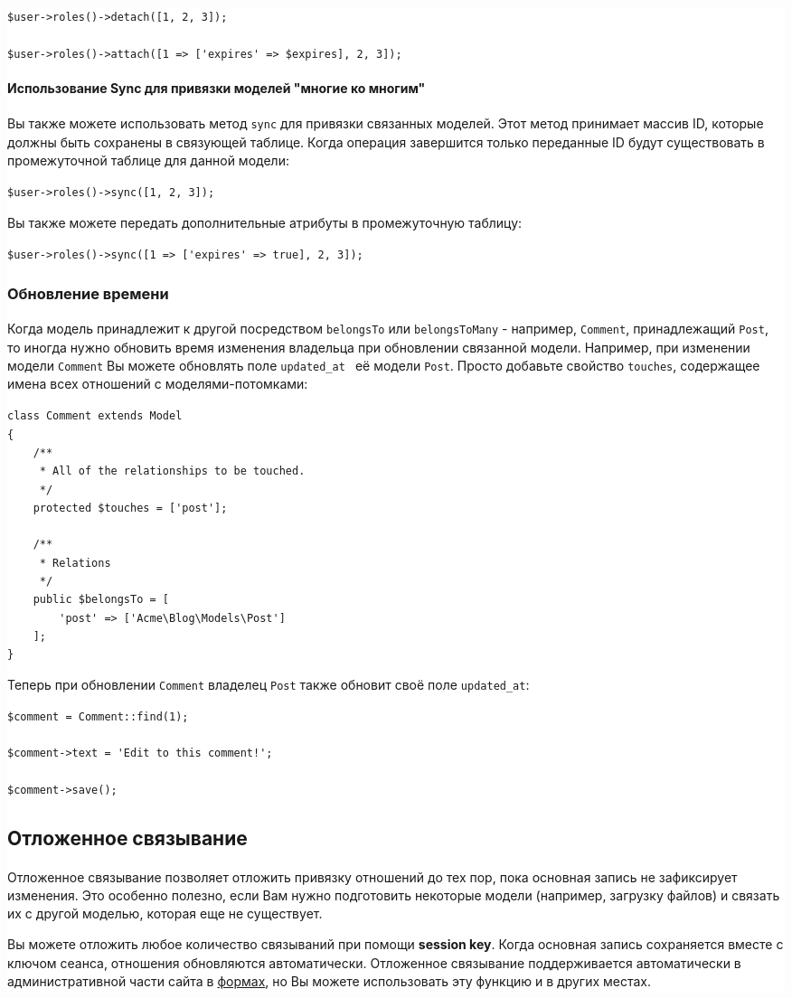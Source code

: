     $user->roles()->detach([1, 2, 3]);

    $user->roles()->attach([1 => ['expires' => $expires], 2, 3]);

#### Использование Sync для привязки моделей "многие ко многим"

Вы также можете использовать метод `sync` для привязки связанных моделей. Этот метод принимает массив ID, которые должны быть сохранены в связующей таблице. Когда операция завершится только переданные ID будут существовать в промежуточной таблице для данной модели:

    $user->roles()->sync([1, 2, 3]);

Вы также можете передать дополнительные атрибуты в промежуточную таблицу:

    $user->roles()->sync([1 => ['expires' => true], 2, 3]);

<a name="touching-parent-timestamps" class="anchor"></a>
### Обновление времени

Когда модель принадлежит к другой посредством `belongsTo` или `belongsToMany` - например, `Comment`, принадлежащий `Post`, то иногда нужно обновить время изменения владельца при обновлении связанной модели. Например, при изменении модели `Comment` Вы можете обновлять поле `updated_at ` её модели `Post`. Просто добавьте свойство `touches`, содержащее имена всех отношений с моделями-потомками:

    class Comment extends Model
    {
        /**
         * All of the relationships to be touched.
         */
        protected $touches = ['post'];

        /**
         * Relations
         */
        public $belongsTo = [
            'post' => ['Acme\Blog\Models\Post']
        ];
    }

Теперь при обновлении `Comment` владелец `Post` также обновит своё поле `updated_at`:

    $comment = Comment::find(1);

    $comment->text = 'Edit to this comment!';

    $comment->save();

<a name="deferred-binding" class="anchor"></a>
## Отложенное связывание

Отложенное связывание позволяет отложить привязку отношений до тех пор, пока основная запись не зафиксирует изменения. Это особенно полезно, если Вам нужно подготовить некоторые модели (например, загрузку файлов) и связать их с другой моделью, которая еще не существует.

Вы можете отложить любое количество связываний при помощи **session key**. Когда основная запись сохраняется вместе с ключом сеанса, отношения обновляются автоматически. Отложенное связывание  поддерживается автоматически в административной части сайта в [формах](./backend-form), но Вы можете использовать эту функцию и в других местах.
